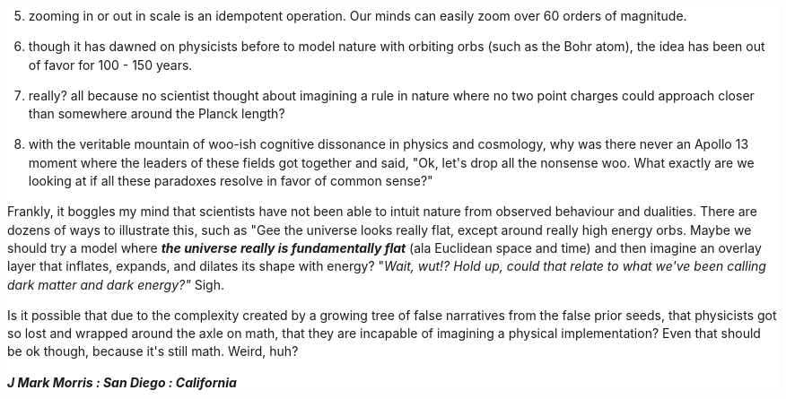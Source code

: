 5. zooming in or out in scale is an idempotent operation. Our minds can easily zoom over 60 orders of magnitude.

7. though it has dawned on physicists before to model nature with orbiting orbs (such as the Bohr atom), the idea has been out of favor for 100 - 150 years.

9. really? all because no scientist thought about imagining a rule in nature where no two point charges could approach closer than somewhere around the Planck length?

11. with the veritable mountain of woo-ish cognitive dissonance in physics and cosmology, why was there never an Apollo 13 moment where the leaders of these fields got together and said, "Ok, let's drop all the nonsense woo. What exactly are we looking at if all these paradoxes resolve in favor of common sense?"

Frankly, it boggles my mind that scientists have not been able to intuit nature from observed behaviour and dualities. There are dozens of ways to illustrate this, such as "Gee the universe looks really flat, except around really high energy orbs. Maybe we should try a model where **_the universe really is fundamentally flat_** (ala Euclidean space and time) and then imagine an overlay layer that inflates, expands, and dilates its shape with energy? "_Wait, wut!? Hold up, could that relate to what we've been calling dark matter and dark energy?"_ Sigh.

Is it possible that due to the complexity created by a growing tree of false narratives from the false prior seeds, that physicists got so lost and wrapped around the axle on math, that they are incapable of imagining a physical implementation? Even that should be ok though, because it's still math. Weird, huh?

**_J Mark Morris : San Diego : California_**
